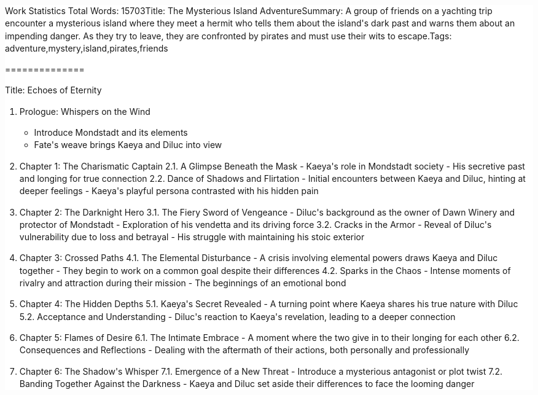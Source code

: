 Work Statistics
Total Words: 15703Title: The Mysterious Island AdventureSummary: A group of friends on a yachting trip encounter a mysterious island where they meet a hermit who tells them about the island's dark past and warns them about an impending danger. As they try to leave, they are confronted by pirates and must use their wits to escape.Tags: adventure,mystery,island,pirates,friends


==============



Title: Echoes of Eternity

1. Prologue: Whispers on the Wind
   - Introduce Mondstadt and its elements
   - Fate's weave brings Kaeya and Diluc into view

2. Chapter 1: The Charismatic Captain
    2.1. A Glimpse Beneath the Mask
       - Kaeya's role in Mondstadt society
       - His secretive past and longing for true connection
    2.2. Dance of Shadows and Flirtation
       - Initial encounters between Kaeya and Diluc, hinting at deeper feelings
       - Kaeya's playful persona contrasted with his hidden pain

3. Chapter 2: The Darknight Hero
    3.1. The Fiery Sword of Vengeance
       - Diluc's background as the owner of Dawn Winery and protector of Mondstadt
       - Exploration of his vendetta and its driving force
    3.2. Cracks in the Armor
       - Reveal of Diluc's vulnerability due to loss and betrayal
       - His struggle with maintaining his stoic exterior

4. Chapter 3: Crossed Paths
    4.1. The Elemental Disturbance
       - A crisis involving elemental powers draws Kaeya and Diluc together
       - They begin to work on a common goal despite their differences
    4.2. Sparks in the Chaos
       - Intense moments of rivalry and attraction during their mission
       - The beginnings of an emotional bond

5. Chapter 4: The Hidden Depths
    5.1. Kaeya's Secret Revealed
       - A turning point where Kaeya shares his true nature with Diluc
    5.2. Acceptance and Understanding
       - Diluc's reaction to Kaeya's revelation, leading to a deeper connection

6. Chapter 5: Flames of Desire
    6.1. The Intimate Embrace
       - A moment where the two give in to their longing for each other
    6.2. Consequences and Reflections
       - Dealing with the aftermath of their actions, both personally and professionally

7. Chapter 6: The Shadow's Whisper
    7.1. Emergence of a New Threat
       - Introduce a mysterious antagonist or plot twist
    7.2. Banding Together Against the Darkness
       - Kaeya and Diluc set aside their differences to face the looming danger
